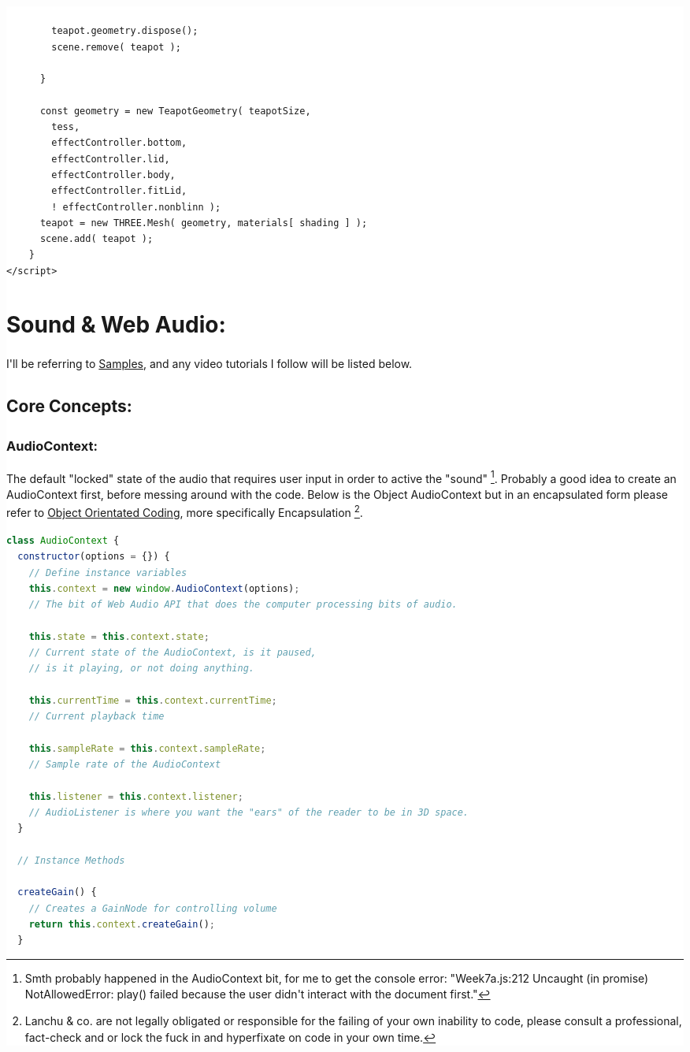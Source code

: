 ```Js

        teapot.geometry.dispose();
        scene.remove( teapot );

      }

      const geometry = new TeapotGeometry( teapotSize,
        tess,
        effectController.bottom,
        effectController.lid,
        effectController.body,
        effectController.fitLid,
        ! effectController.nonblinn );
      teapot = new THREE.Mesh( geometry, materials[ shading ] );
      scene.add( teapot );
    }
</script>
```

# Sound & Web Audio:

I'll be referring to [Samples](https://blog.science.family/250409_web_audio_api_samples), and any video tutorials I follow will be listed below.

## Core Concepts:

### AudioContext:

The default "locked" state of the audio that requires user input in order to active the "sound" [^7]. Probably a good idea to create an AudioContext first, before messing around with the code. Below is the Object AudioContext but in an encapsulated form please refer to [Object Orientated Coding](https://cclanchublo6.deno.dev/JavascriptConceptReview#object-orientated-coding), more specifically Encapsulation [^8].

```js
class AudioContext {
  constructor(options = {}) {
    // Define instance variables
    this.context = new window.AudioContext(options);
    // The bit of Web Audio API that does the computer processing bits of audio.

    this.state = this.context.state;
    // Current state of the AudioContext, is it paused,
    // is it playing, or not doing anything.

    this.currentTime = this.context.currentTime;
    // Current playback time

    this.sampleRate = this.context.sampleRate;
    // Sample rate of the AudioContext

    this.listener = this.context.listener;
    // AudioListener is where you want the "ears" of the reader to be in 3D space.
  }

  // Instance Methods

  createGain() {
    // Creates a GainNode for controlling volume
    return this.context.createGain();
  }

```

[^1]: Take everything ChatGPT says with a grain of salt. Sometimes chatGPT bullshits. ChatGPT is the definition of: "Fake it til you make it." Like me, 🥲 but I haven't made it yet.
[^2]: This is both the room and the instructions at the same time.
[^3]: Coughs, this is not my analogy. Cough ChatGPT, cough.
[^4]: On a side note, I have no idea what I am yapping about, this might be complete bullshit. Consult a professional, I am not a professional.
[^5]: Would not reccommend going down this rabbit hole unless you're really passionate about coding, and or have a good grasp of what the coding technical terms mean.
[^6]: Big Knowledge, increase brain. Brain big, brain stronk.
[^7]: Smth probably happened in the AudioContext bit, for me to get the console error: "Week7a.js:212 Uncaught (in promise) NotAllowedError: play() failed because the user didn't interact with the document first."
[^8]: Lanchu & co. are not legally obligated or responsible for the failing of your own inability to code, please consult a professional, fact-check and or lock the fuck in and hyperfixate on code in your own time.
[^9]: I'm going to be real with you for a moment I think Web Audio API is just one of those things, where learn more about it as you code..